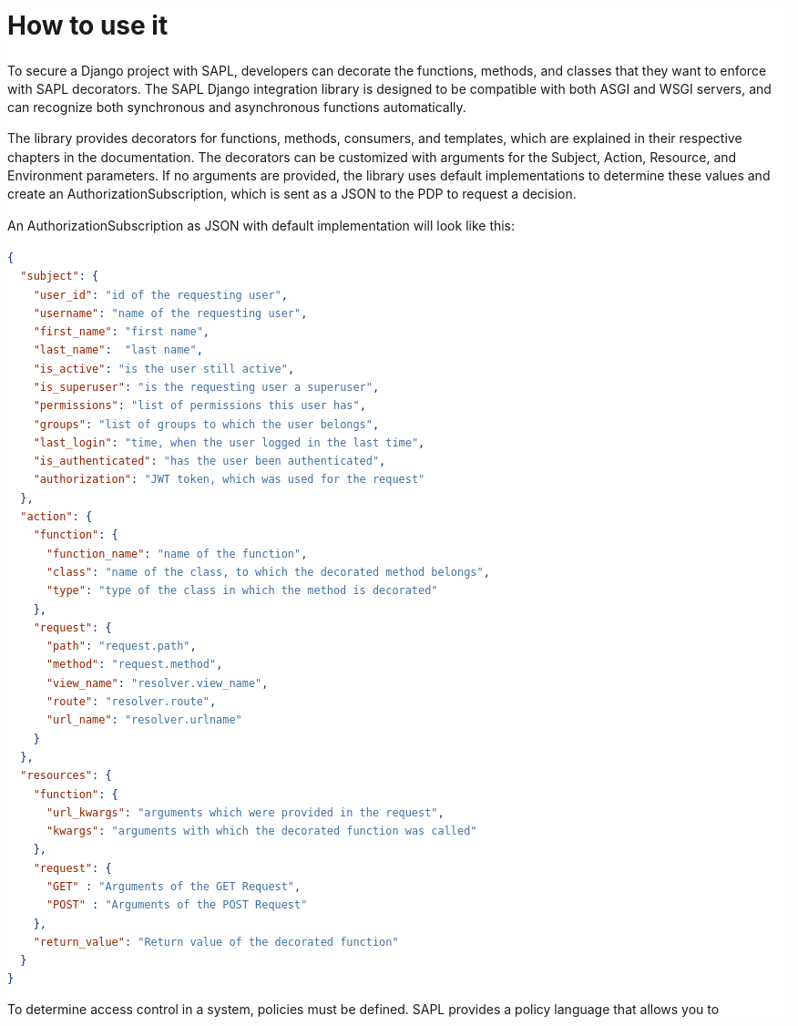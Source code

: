 
# How to use it

To secure a Django project with SAPL, developers can decorate the functions, methods, and classes that they want to 
enforce with SAPL decorators. The SAPL Django integration library is designed to be compatible with both ASGI and WSGI 
servers, and can recognize both synchronous and asynchronous functions automatically.

The library provides decorators for functions, methods, consumers, and templates, which are explained in their 
respective chapters in the documentation. The decorators can be customized with arguments for the Subject, Action, 
Resource, and Environment parameters. If no arguments are provided, the library uses default implementations to 
determine these values and create an AuthorizationSubscription, which is sent as a JSON to the PDP to request a decision.

An AuthorizationSubscription as JSON with default implementation will look like this:
```json
{
  "subject": {
    "user_id": "id of the requesting user",
    "username": "name of the requesting user",
    "first_name": "first name",
    "last_name":  "last name",
    "is_active": "is the user still active",
    "is_superuser": "is the requesting user a superuser",
    "permissions": "list of permissions this user has",
    "groups": "list of groups to which the user belongs",
    "last_login": "time, when the user logged in the last time",
    "is_authenticated": "has the user been authenticated",
    "authorization": "JWT token, which was used for the request"
  },
  "action": {
    "function": {
      "function_name": "name of the function",
      "class": "name of the class, to which the decorated method belongs",
      "type": "type of the class in which the method is decorated"
    },
    "request": {
      "path": "request.path",
      "method": "request.method",
      "view_name": "resolver.view_name",
      "route": "resolver.route",
      "url_name": "resolver.urlname"
    }
  },
  "resources": {
    "function": {
      "url_kwargs": "arguments which were provided in the request",
      "kwargs": "arguments with which the decorated function was called"
    },
    "request": {
      "GET" : "Arguments of the GET Request",
      "POST" : "Arguments of the POST Request"
    },
    "return_value": "Return value of the decorated function"
  }
}
```
To determine access control in a system, policies must be defined. SAPL provides a policy language that allows you to 